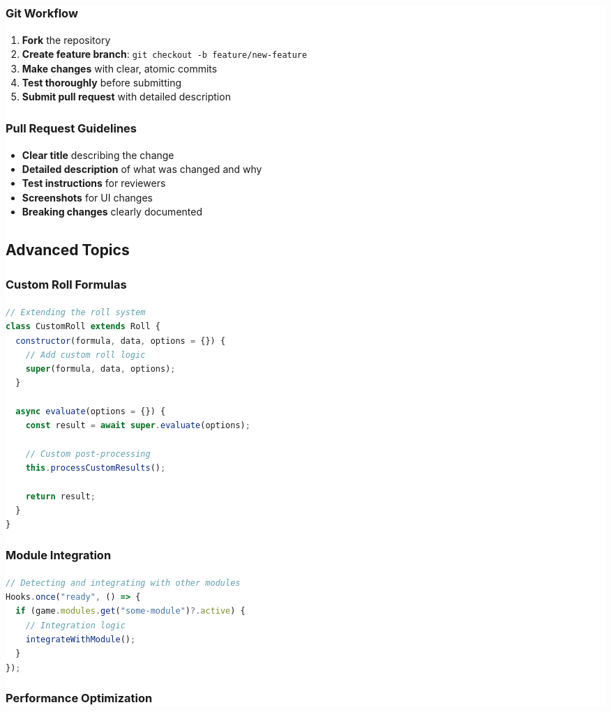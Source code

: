 ### Git Workflow

1. **Fork** the repository
2. **Create feature branch**: `git checkout -b feature/new-feature`
3. **Make changes** with clear, atomic commits
4. **Test thoroughly** before submitting
5. **Submit pull request** with detailed description

### Pull Request Guidelines

- **Clear title** describing the change
- **Detailed description** of what was changed and why
- **Test instructions** for reviewers
- **Screenshots** for UI changes
- **Breaking changes** clearly documented

## Advanced Topics

### Custom Roll Formulas

```javascript
// Extending the roll system
class CustomRoll extends Roll {
  constructor(formula, data, options = {}) {
    // Add custom roll logic
    super(formula, data, options);
  }

  async evaluate(options = {}) {
    const result = await super.evaluate(options);

    // Custom post-processing
    this.processCustomResults();

    return result;
  }
}
```

### Module Integration

```javascript
// Detecting and integrating with other modules
Hooks.once("ready", () => {
  if (game.modules.get("some-module")?.active) {
    // Integration logic
    integrateWithModule();
  }
});
```

### Performance Optimization
